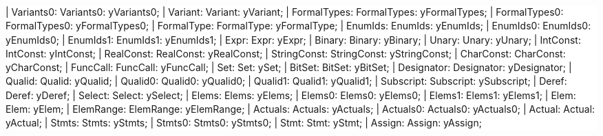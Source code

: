 | Variants0: Variants0: yVariants0;
| Variant: Variant: yVariant;
| FormalTypes: FormalTypes: yFormalTypes;
| FormalTypes0: FormalTypes0: yFormalTypes0;
| FormalType: FormalType: yFormalType;
| EnumIds: EnumIds: yEnumIds;
| EnumIds0: EnumIds0: yEnumIds0;
| EnumIds1: EnumIds1: yEnumIds1;
| Expr: Expr: yExpr;
| Binary: Binary: yBinary;
| Unary: Unary: yUnary;
| IntConst: IntConst: yIntConst;
| RealConst: RealConst: yRealConst;
| StringConst: StringConst: yStringConst;
| CharConst: CharConst: yCharConst;
| FuncCall: FuncCall: yFuncCall;
| Set: Set: ySet;
| BitSet: BitSet: yBitSet;
| Designator: Designator: yDesignator;
| Qualid: Qualid: yQualid;
| Qualid0: Qualid0: yQualid0;
| Qualid1: Qualid1: yQualid1;
| Subscript: Subscript: ySubscript;
| Deref: Deref: yDeref;
| Select: Select: ySelect;
| Elems: Elems: yElems;
| Elems0: Elems0: yElems0;
| Elems1: Elems1: yElems1;
| Elem: Elem: yElem;
| ElemRange: ElemRange: yElemRange;
| Actuals: Actuals: yActuals;
| Actuals0: Actuals0: yActuals0;
| Actual: Actual: yActual;
| Stmts: Stmts: yStmts;
| Stmts0: Stmts0: yStmts0;
| Stmt: Stmt: yStmt;
| Assign: Assign: yAssign;